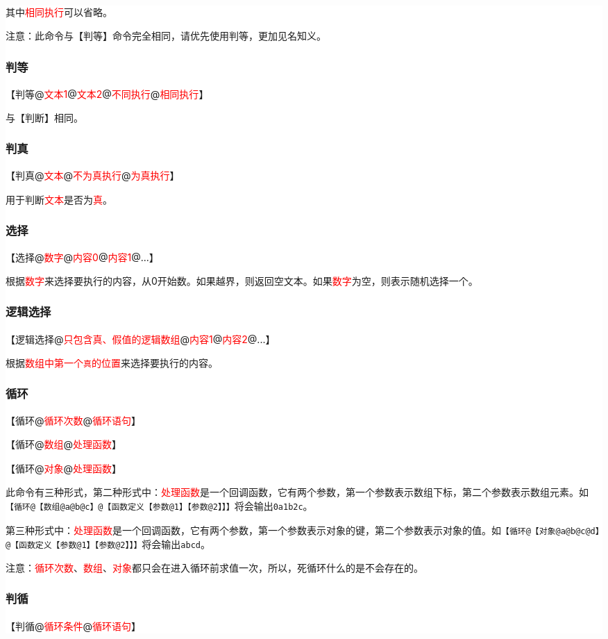 其中<font color="red">相同执行</font>可以省略。

注意：此命令与【判等】命令完全相同，请优先使用判等，更加见名知义。

### 判等


【判等@<font color="red">文本1</font>@<font color="red">文本2</font>@<font color="red">不同执行</font>@<font color="red">相同执行</font>】

与【判断】相同。


### 判真


【判真@<font color="red">文本</font>@<font color="red">不为真执行</font>@<font color="red">为真执行</font>】

用于判断<font color="red">文本</font>是否为<font color="red">真</font>。


### 选择


【选择@<font color="red">数字</font>@<font color="red">内容0</font>@<font color="red">内容1</font>@...】

根据<font color="red">数字</font>来选择要执行的内容，从0开始数。如果越界，则返回空文本。如果<font color="red">数字</font>为空，则表示随机选择一个。


### 逻辑选择


【逻辑选择@<font color="red">只包含真、假值的逻辑数组</font>@<font color="red">内容1</font>@<font color="red">内容2</font>@...】

根据<font color="red">数组中第一个`真`的位置</font>来选择要执行的内容。


### 循环


【循环@<font color="red">循环次数</font>@<font color="red">循环语句</font>】

【循环@<font color="red">数组</font>@<font color="red">处理函数</font>】

【循环@<font color="red">对象</font>@<font color="red">处理函数</font>】

此命令有三种形式，第二种形式中：<font color="red">处理函数</font>是一个回调函数，它有两个参数，第一个参数表示数组下标，第二个参数表示数组元素。如`【循环@【数组@a@b@c】@【函数定义【参数@1】【参数@2】】】`将会输出`0a1b2c`。

第三种形式中：<font color="red">处理函数</font>是一个回调函数，它有两个参数，第一个参数表示对象的键，第二个参数表示对象的值。如`【循环@【对象@a@b@c@d】@【函数定义【参数@1】【参数@2】】】`将会输出`abcd`。

注意：<font color="red">循环次数</font>、<font color="red">数组</font>、<font color="red">对象</font>都只会在进入循环前求值一次，所以，死循环什么的是不会存在的。


### 判循


【判循@<font color="red">循环条件</font>@<font color="red">循环语句</font>】
